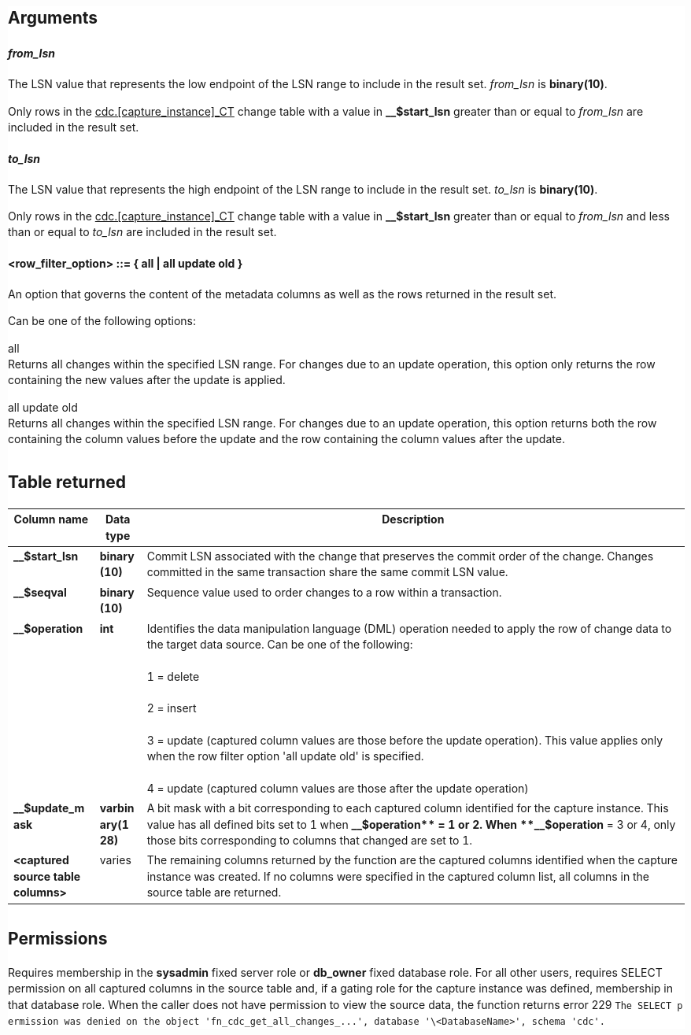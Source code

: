 ## Arguments  

#### *from_lsn*  
 The LSN value that represents the low endpoint of the LSN range to include in the result set. *from_lsn* is **binary(10)**.  
  
 Only rows in the [cdc.&#91;capture_instance&#93;_CT](../../relational-databases/system-tables/cdc-capture-instance-ct-transact-sql.md) change table with a value in **__$start_lsn** greater than or equal to *from_lsn* are included in the result set.  
  
#### *to_lsn*  
 The LSN value that represents the high endpoint of the LSN range to include in the result set. *to_lsn* is **binary(10)**.  
  
 Only rows in the [cdc.&#91;capture_instance&#93;_CT](../../relational-databases/system-tables/cdc-capture-instance-ct-transact-sql.md) change table with a value in **__$start_lsn** greater than or equal to *from_lsn* and less than or equal to *to_lsn* are included in the result set.  
  
#### <row_filter_option> ::= { all | all update old }  
 An option that governs the content of the metadata columns as well as the rows returned in the result set.  
  
 Can be one of the following options:  
  
 all  
 Returns all changes within the specified LSN range. For changes due to an update operation, this option only returns the row containing the new values after the update is applied.  
  
 all update old  
 Returns all changes within the specified LSN range. For changes due to an update operation, this option returns both the row containing the column values before the update and the row containing the column values after the update.  
  
## Table returned  
  
|Column name|Data type|Description|  
|-----------------|---------------|-----------------|  
|**__$start_lsn**|**binary(10)**|Commit LSN associated with the change that preserves the commit order of the change. Changes committed in the same transaction share the same commit LSN value.|  
|**__$seqval**|**binary(10)**|Sequence value used to order changes to a row within a transaction.|  
|**__$operation**|**int**|Identifies the data manipulation language (DML) operation needed to apply the row of change data to the target data source. Can be one of the following:<br /><br /> 1 = delete<br /><br /> 2 = insert<br /><br /> 3 = update (captured column values are those before the update operation). This value applies only when the row filter option 'all update old' is specified.<br /><br /> 4 = update (captured column values are those after the update operation)|  
|**__$update_mask**|**varbinary(128)**|A bit mask with a bit corresponding to each captured column identified for the capture instance. This value has all defined bits set to 1 when **__$operation** = 1 or 2. When **__$operation** = 3 or 4, only those bits corresponding to columns that changed are set to 1.|  
|**\<captured source table columns>**|varies|The remaining columns returned by the function are the captured columns identified when the capture instance was created. If no columns were specified in the captured column list, all columns in the source table are returned.|  
  
## Permissions  
 Requires membership in the **sysadmin** fixed server role or **db_owner** fixed database role. For all other users, requires SELECT permission on all captured columns in the source table and, if a gating role for the capture instance was defined, membership in that database role. When the caller does not have permission to view the source data, the function returns error 229 `The SELECT permission was denied on the object 'fn_cdc_get_all_changes_...', database '\<DatabaseName>', schema 'cdc'.` 
  